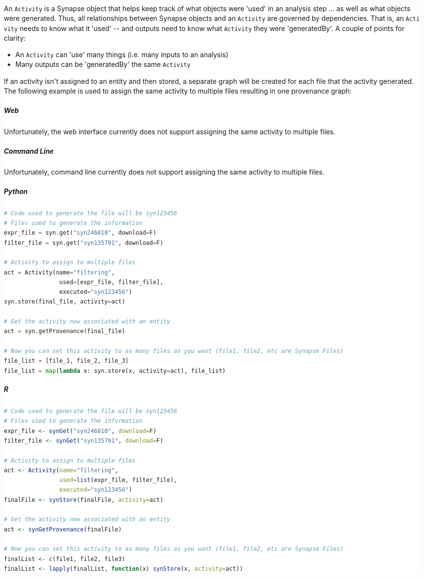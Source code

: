An `Activity` is a Synapse object that helps keep track of what objects were 'used' in an analysis step ... as well as what objects were generated. Thus, all relationships between Synapse objects and an `Activity` are governed by dependencies. That is, an `Activity` needs to know what it 'used' -- and outputs need to know what `Activity` they were 'generatedBy'. A couple of points for clarity:

* An `Activity` can 'use' many things (i.e. many inputs to an analysis)
* Many outputs can be 'generatedBy' the same `Activity`

If an activity isn't assigned to an entity and then stored, a separate graph will be created for each file that the activity generated. 
The following example is used to assign the same activity to multiple files resulting in one provenance graph:

##### Web

Unfortunately, the web interface currently does not support assigning the same activity to multiple files.

##### Command Line

Unfortunately, command line currently does not support assigning the same activity to multiple files.

##### Python

```python
# Code used to generate the file will be syn123456
# Files used to generate the information
expr_file = syn.get("syn246810", download=F)
filter_file = syn.get("syn135791", download=F)

# Activity to assign to multiple files
act = Activity(name="filtering",
                used=[expr_file, filter_file],
                executed="syn123456")
syn.store(final_file, activity=act)

# Get the activity now associated with an entity
act = syn.getProvenance(final_file)

# Now you can set this activity to as many files as you want (file1, file2, etc are Synapse Files)
file_list = [file_1, file_2, file_3]
file_list = map(lambda x: syn.store(x, activity=act), file_list)
```

##### R

```r
# Code used to generate the file will be syn123456
# Files used to generate the information
expr_file <- synGet("syn246810", download=F)
filter_file <- synGet("syn135791", download=F)

# Activity to assign to multiple files
act <- Activity(name="filtering",
                used=list(expr_file, filter_file),
                executed="syn123456")
finalFile <- synStore(finalFile, activity=act)

# Get the activity now associated with an entity
act <- synGetProvenance(finalFile)

# Now you can set this activity to as many files as you want (file1, file2, etc are Synapse Files)
finalList <- c(file1, file2, file3)
finalList <- lapply(finalList, function(x) synStore(x, activity=act))
```
